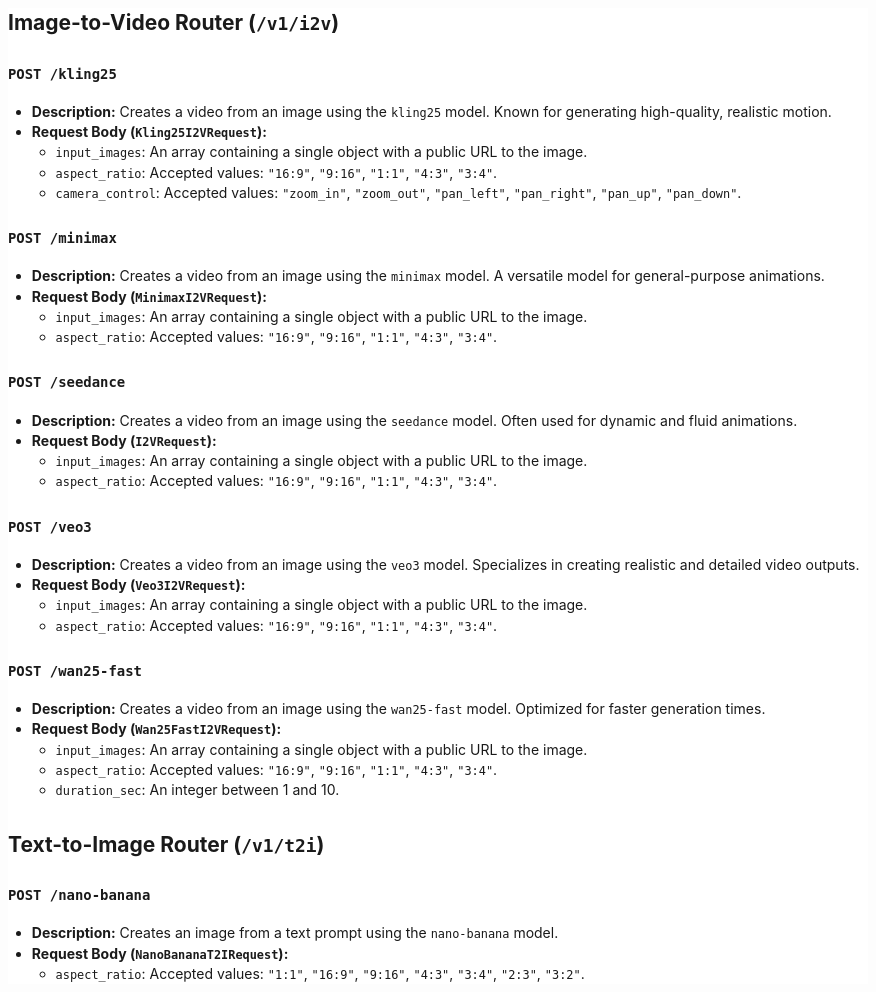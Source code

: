 ## Image-to-Video Router (`/v1/i2v`)

### `POST /kling25`

*   **Description:** Creates a video from an image using the `kling25` model. Known for generating high-quality, realistic motion.
*   **Request Body (`Kling25I2VRequest`):**
    *   `input_images`: An array containing a single object with a public URL to the image.
    *   `aspect_ratio`: Accepted values: `"16:9"`, `"9:16"`, `"1:1"`, `"4:3"`, `"3:4"`.
    *   `camera_control`: Accepted values: `"zoom_in"`, `"zoom_out"`, `"pan_left"`, `"pan_right"`, `"pan_up"`, `"pan_down"`.

### `POST /minimax`

*   **Description:** Creates a video from an image using the `minimax` model. A versatile model for general-purpose animations.
*   **Request Body (`MinimaxI2VRequest`):**
    *   `input_images`: An array containing a single object with a public URL to the image.
    *   `aspect_ratio`: Accepted values: `"16:9"`, `"9:16"`, `"1:1"`, `"4:3"`, `"3:4"`.

### `POST /seedance`

*   **Description:** Creates a video from an image using the `seedance` model. Often used for dynamic and fluid animations.
*   **Request Body (`I2VRequest`):**
    *   `input_images`: An array containing a single object with a public URL to the image.
    *   `aspect_ratio`: Accepted values: `"16:9"`, `"9:16"`, `"1:1"`, `"4:3"`, `"3:4"`.

### `POST /veo3`

*   **Description:** Creates a video from an image using the `veo3` model. Specializes in creating realistic and detailed video outputs.
*   **Request Body (`Veo3I2VRequest`):**
    *   `input_images`: An array containing a single object with a public URL to the image.
    *   `aspect_ratio`: Accepted values: `"16:9"`, `"9:16"`, `"1:1"`, `"4:3"`, `"3:4"`.

### `POST /wan25-fast`

*   **Description:** Creates a video from an image using the `wan25-fast` model. Optimized for faster generation times.
*   **Request Body (`Wan25FastI2VRequest`):**
    *   `input_images`: An array containing a single object with a public URL to the image.
    *   `aspect_ratio`: Accepted values: `"16:9"`, `"9:16"`, `"1:1"`, `"4:3"`, `"3:4"`.
    *   `duration_sec`: An integer between 1 and 10.

## Text-to-Image Router (`/v1/t2i`)

### `POST /nano-banana`

*   **Description:** Creates an image from a text prompt using the `nano-banana` model.
*   **Request Body (`NanoBananaT2IRequest`):**
    *   `aspect_ratio`: Accepted values: `"1:1"`, `"16:9"`, `"9:16"`, `"4:3"`, `"3:4"`, `"2:3"`, `"3:2"`.
